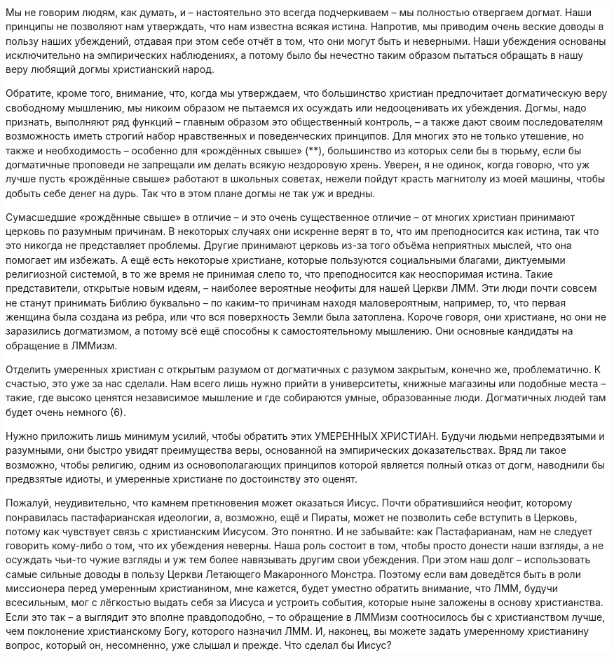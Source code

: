 Мы не говорим людям, как думать, и – настоятельно это всегда
подчеркиваем – мы полностью отвергаем догмат. Наши принципы не позволяют
нам утверждать, что нам известна всякая истина. Напротив, мы приводим очень
веские доводы в пользу наших убеждений, отдавая при этом себе отчёт в том,
что они могут быть и неверными. Наши убеждения основаны
исключительно на эмпирических наблюдениях, а потому было бы нечестно
таким образом пытаться обращать в нашу веру любящий догмы христианский
народ.

Обратите, кроме того, внимание, что, когда мы утверждаем, что
большинство христиан предпочитает догматическую веру свободному
мышлению, мы никоим образом не пытаемся их осуждать или недооценивать их
убеждения. Догмы, надо признать, выполняют ряд функций – главным
образом это общественный контроль, – а также дают своим последователям
возможность иметь строгий набор нравственных и поведенческих принципов.
Для многих это не только утешение, но также и необходимость – особенно для
«рождённых свыше» (\*\*), большинство из которых сели бы в тюрьму, если бы
догматичные проповеди не запрещали им делать всякую нездоровую хрень.
Уверен, я не одинок, когда говорю, что уж лучше пусть «рождённые свыше»
работают в школьных советах, нежели пойдут красть магнитолу из моей машины,
чтобы добыть себе денег на дурь. Так что в этом плане догмы не так уж и вредны.

Сумасшедшие «рождённые свыше» в отличие – и это очень существенное отличие –
от многих христиан принимают церковь по разумным причинам. В некоторых случаях
они искренне верят в то, что им преподносится как истина, так что это никогда не
представляет проблемы. Другие принимают церковь из-за того объёма неприятных
мыслей, что она помогает им избежать. А ещё есть некоторые христиане, которые пользуются социальными благами, диктуемыми религиозной системой, в то же
время не принимая слепо то, что преподносится как неоспоримая истина. Такие
представители, открытые новым идеям, – наиболее вероятные неофиты для нашей
Церкви ЛММ. Эти люди почти совсем не станут принимать Библию буквально – по
каким-то причинам находя маловероятным, например, то, что первая женщина была
создана из ребра, или что вся поверхность Земли была затоплена. Короче говоря,
они христиане, но они не заразились догматизмом, а потому всё ещё способны к
самостоятельному мышлению. Они основные кандидаты на обращение в ЛММизм.

Отделить умеренных христиан с открытым разумом от догматичных с разумом
закрытым, конечно же, проблематично. К счастью, это уже за нас сделали. Нам всего
лишь нужно прийти в университеты, книжные магазины или подобные места – такие,
где высоко ценятся независимое мышление и где собираются умные, образованные
люди. Догматичных людей там будет очень немного (6).

Нужно приложить лишь минимум усилий, чтобы обратить этих УМЕРЕННЫХ
ХРИСТИАН. Будучи людьми непредвзятыми и разумными, они быстро увидят
преимущества веры, основанной на эмпирических доказательствах. Вряд ли такое
возможно, чтобы религию, одним из основополагающих принципов которой является
полный отказ от догм, наводнили бы предвзятые идиоты, и умеренные христиане
по достоинству это оценят.

Пожалуй, неудивительно, что камнем преткновения может оказаться Иисус.
Почти обратившийся неофит, которому понравилась пастафарианская идеологии, а,
возможно, ещё и Пираты, может не позволить себе вступить в Церковь, потому как
чувствует связь с христианским Иисусом. Это понятно. И не забывайте: как
Пастафарианам, нам не следует говорить кому-либо о том, что их убеждения
неверны. Наша роль состоит в том, чтобы просто донести наши взгляды, а не
осуждать чьи-то чужие взгляды и уж тем более навязывать другим свои
убеждения. При этом наш долг – использовать самые сильные доводы в пользу
Церкви Летающего Макаронного Монстра. Поэтому если вам доведётся быть в роли
миссионера перед умеренным христианином, мне кажется, будет уместно обратить
внимание, что ЛММ, будучи всесильным, мог с лёгкостью выдать себя за Иисуса и
устроить события, которые ныне заложены в основу христианства. Если это так – а
выглядит это вполне правдоподобно, – то обращение в ЛММизм соотносилось бы с
христианством лучше, чем поклонение христианскому Богу, которого назначил ЛММ. И, наконец, вы можете задать умеренному христианину вопрос,
который он, несомненно, уже слышал и прежде. Что сделал бы
Иисус?